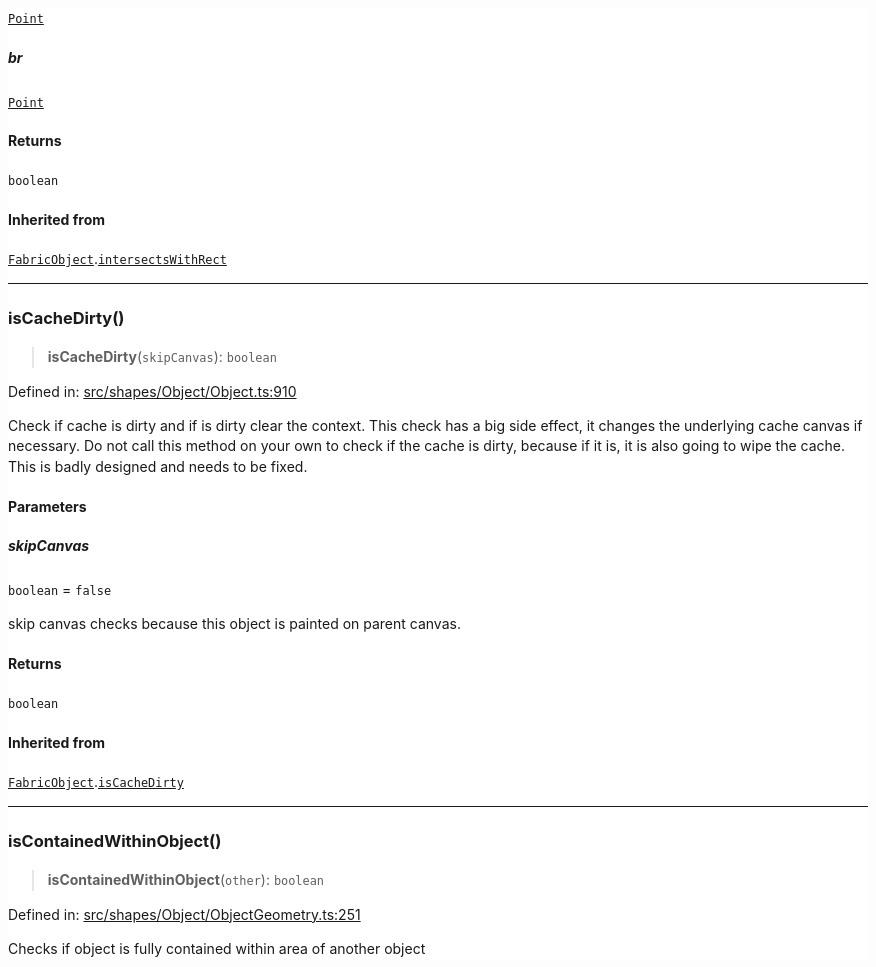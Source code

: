 [`Point`](/api/classes/point/)

##### br

[`Point`](/api/classes/point/)

#### Returns

`boolean`

#### Inherited from

[`FabricObject`](/api/classes/fabricobject/).[`intersectsWithRect`](/api/classes/fabricobject/#intersectswithrect)

***

### isCacheDirty()

> **isCacheDirty**(`skipCanvas`): `boolean`

Defined in: [src/shapes/Object/Object.ts:910](https://github.com/fabricjs/fabric.js/blob/9a792f4b7b8031f02ec7ea4ce8c99f810e45cfec/src/shapes/Object/Object.ts#L910)

Check if cache is dirty and if is dirty clear the context.
This check has a big side effect, it changes the underlying cache canvas if necessary.
Do not call this method on your own to check if the cache is dirty, because if it is,
it is also going to wipe the cache. This is badly designed and needs to be fixed.

#### Parameters

##### skipCanvas

`boolean` = `false`

skip canvas checks because this object is painted
on parent canvas.

#### Returns

`boolean`

#### Inherited from

[`FabricObject`](/api/classes/fabricobject/).[`isCacheDirty`](/api/classes/fabricobject/#iscachedirty)

***

### isContainedWithinObject()

> **isContainedWithinObject**(`other`): `boolean`

Defined in: [src/shapes/Object/ObjectGeometry.ts:251](https://github.com/fabricjs/fabric.js/blob/9a792f4b7b8031f02ec7ea4ce8c99f810e45cfec/src/shapes/Object/ObjectGeometry.ts#L251)

Checks if object is fully contained within area of another object
